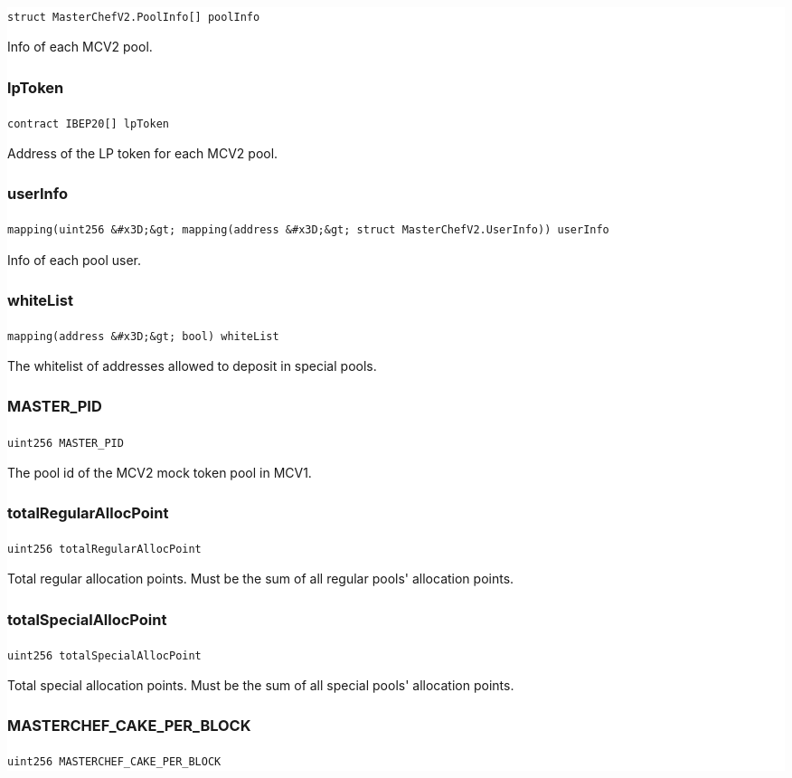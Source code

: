 ```solidity
struct MasterChefV2.PoolInfo[] poolInfo
```

Info of each MCV2 pool.

### lpToken

```solidity
contract IBEP20[] lpToken
```

Address of the LP token for each MCV2 pool.

### userInfo

```solidity
mapping(uint256 &#x3D;&gt; mapping(address &#x3D;&gt; struct MasterChefV2.UserInfo)) userInfo
```

Info of each pool user.

### whiteList

```solidity
mapping(address &#x3D;&gt; bool) whiteList
```

The whitelist of addresses allowed to deposit in special pools.

### MASTER_PID

```solidity
uint256 MASTER_PID
```

The pool id of the MCV2 mock token pool in MCV1.

### totalRegularAllocPoint

```solidity
uint256 totalRegularAllocPoint
```

Total regular allocation points. Must be the sum of all regular pools&#x27; allocation points.

### totalSpecialAllocPoint

```solidity
uint256 totalSpecialAllocPoint
```

Total special allocation points. Must be the sum of all special pools&#x27; allocation points.

### MASTERCHEF_CAKE_PER_BLOCK

```solidity
uint256 MASTERCHEF_CAKE_PER_BLOCK
```
